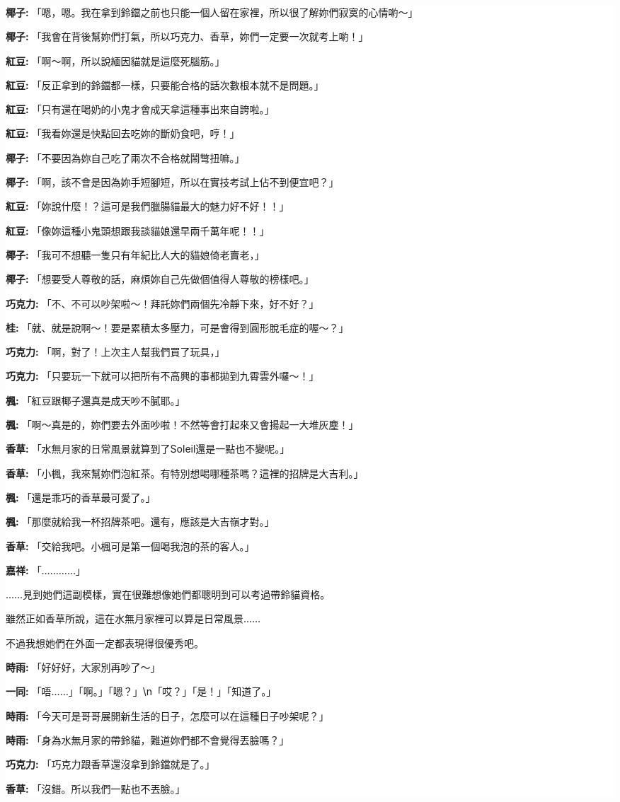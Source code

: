 **椰子:** 「嗯，嗯。我在拿到鈴鐺之前也只能一個人留在家裡，所以很了解妳們寂寞的心情喲～」

**椰子:** 「我會在背後幫妳們打氣，所以巧克力、香草，妳們一定要一次就考上喲！」

**紅豆:** 「啊～啊，所以說緬因貓就是這麼死腦筋。」

**紅豆:** 「反正拿到的鈴鐺都一樣，只要能合格的話次數根本就不是問題。」

**紅豆:** 「只有還在喝奶的小鬼才會成天拿這種事出來自誇啦。」

**紅豆:** 「我看妳還是快點回去吃妳的斷奶食吧，哼！」

**椰子:** 「不要因為妳自己吃了兩次不合格就鬧彆扭嘛。」

**椰子:** 「啊，該不會是因為妳手短腳短，所以在實技考試上佔不到便宜吧？」

**紅豆:** 「妳說什麼！？這可是我們臘腸貓最大的魅力好不好！！」

**紅豆:** 「像妳這種小鬼頭想跟我談貓娘還早兩千萬年呢！！」

**椰子:** 「我可不想聽一隻只有年紀比人大的貓娘倚老賣老，」

**椰子:** 「想要受人尊敬的話，麻煩妳自己先做個值得人尊敬的榜樣吧。」

**巧克力:** 「不、不可以吵架啦～！拜託妳們兩個先冷靜下來，好不好？」

**桂:** 「就、就是說啊～！要是累積太多壓力，可是會得到圓形脫毛症的喔～？」

**巧克力:** 「啊，對了！上次主人幫我們買了玩具，」

**巧克力:** 「只要玩一下就可以把所有不高興的事都拋到九霄雲外囉～！」

**楓:** 「紅豆跟椰子還真是成天吵不膩耶。」

**楓:** 「啊～真是的，妳們要去外面吵啦！不然等會打起來又會揚起一大堆灰塵！」

**香草:** 「水無月家的日常風景就算到了Soleil還是一點也不變呢。」

**香草:** 「小楓，我來幫妳們泡紅茶。有特別想喝哪種茶嗎？這裡的招牌是大吉利。」

**楓:** 「還是乖巧的香草最可愛了。」

**楓:** 「那麼就給我一杯招牌茶吧。還有，應該是大吉嶺才對。」

**香草:** 「交給我吧。小楓可是第一個喝我泡的茶的客人。」

**嘉祥:** 「…………」

……見到她們這副模樣，實在很難想像她們都聰明到可以考過帶鈴貓資格。

雖然正如香草所說，這在水無月家裡可以算是日常風景……

不過我想她們在外面一定都表現得很優秀吧。

**時雨:** 「好好好，大家別再吵了～」

**一同:** 「唔……」「啊。」「嗯？」\n「哎？」「是！」「知道了。」

**時雨:** 「今天可是哥哥展開新生活的日子，怎麼可以在這種日子吵架呢？」

**時雨:** 「身為水無月家的帶鈴貓，難道妳們都不會覺得丟臉嗎？」

**巧克力:** 「巧克力跟香草還沒拿到鈴鐺就是了。」

**香草:** 「沒錯。所以我們一點也不丟臉。」
